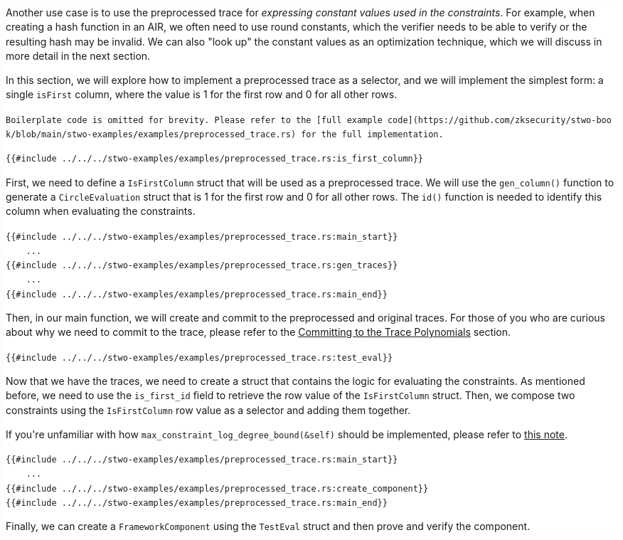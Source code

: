 Another use case is to use the preprocessed trace for _expressing constant values used in the constraints_. For example, when creating a hash function in an AIR, we often need to use round constants, which the verifier needs to be able to verify or the resulting hash may be invalid. We can also "look up" the constant values as an optimization technique, which we will discuss in more detail in the next section.

In this section, we will explore how to implement a preprocessed trace as a selector, and we will implement the simplest form: a single `isFirst` column, where the value is 1 for the first row and 0 for all other rows.

```admonish
Boilerplate code is omitted for brevity. Please refer to the [full example code](https://github.com/zksecurity/stwo-book/blob/main/stwo-examples/examples/preprocessed_trace.rs) for the full implementation.
```

```rust,ignore
{{#include ../../../stwo-examples/examples/preprocessed_trace.rs:is_first_column}}
```

First, we need to define a `IsFirstColumn` struct that will be used as a preprocessed trace. We will use the `gen_column()` function to generate a `CircleEvaluation` struct that is 1 for the first row and 0 for all other rows. The `id()` function is needed to identify this column when evaluating the constraints.

```rust,ignore
{{#include ../../../stwo-examples/examples/preprocessed_trace.rs:main_start}}
    ...
{{#include ../../../stwo-examples/examples/preprocessed_trace.rs:gen_traces}}
    ...
{{#include ../../../stwo-examples/examples/preprocessed_trace.rs:main_end}}
```

Then, in our main function, we will create and commit to the preprocessed and original traces. For those of you who are curious about why we need to commit to the trace, please refer to the [Committing to the Trace Polynomials](../simplest-air/committing-to-the-trace-polynomials.md) section.

```rust,ignore
{{#include ../../../stwo-examples/examples/preprocessed_trace.rs:test_eval}}
```

Now that we have the traces, we need to create a struct that contains the logic for evaluating the constraints. As mentioned before, we need to use the `is_first_id` field to retrieve the row value of the `IsFirstColumn` struct. Then, we compose two constraints using the `IsFirstColumn` row value as a selector and adding them together.

If you're unfamiliar with how `max_constraint_log_degree_bound(&self)` should be implemented, please refer to [this note](../simplest-air/constraints-over-trace-polynomials.md#max_constraint_log_degree_bound).

```rust,ignore
{{#include ../../../stwo-examples/examples/preprocessed_trace.rs:main_start}}
    ...
{{#include ../../../stwo-examples/examples/preprocessed_trace.rs:create_component}}
{{#include ../../../stwo-examples/examples/preprocessed_trace.rs:main_end}}
```

Finally, we can create a `FrameworkComponent` using the `TestEval` struct and then prove and verify the component.
